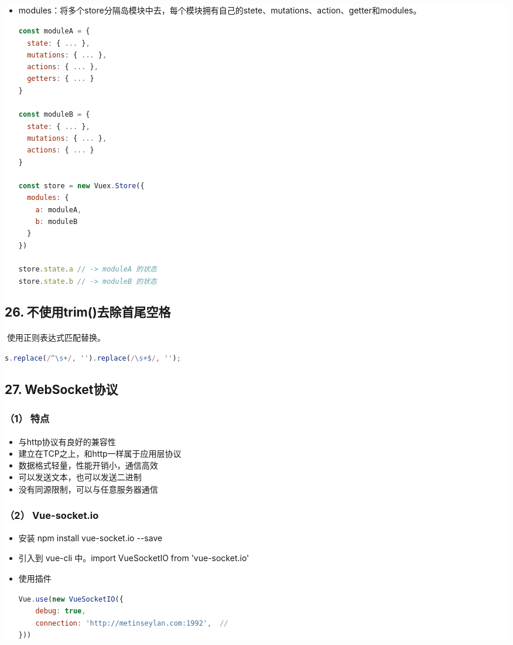 - modules：将多个store分隔岛模块中去，每个模块拥有自己的stete、mutations、action、getter和modules。

  ```js
  const moduleA = {
    state: { ... },
    mutations: { ... },
    actions: { ... },
    getters: { ... }
  }
  
  const moduleB = {
    state: { ... },
    mutations: { ... },
    actions: { ... }
  }
  
  const store = new Vuex.Store({
    modules: {
      a: moduleA,
      b: moduleB
    }
  })
  
  store.state.a // -> moduleA 的状态
  store.state.b // -> moduleB 的状态
  ```

## 26. 不使用trim()去除首尾空格

​		使用正则表达式匹配替换。

```js
s.replace(/^\s+/, '').replace(/\s+$/, '');
```

## 27. WebSocket协议

### （1） 特点

- 与http协议有良好的兼容性
- 建立在TCP之上，和http一样属于应用层协议
- 数据格式轻量，性能开销小，通信高效
- 可以发送文本，也可以发送二进制
- 没有同源限制，可以与任意服务器通信

### （2） Vue-socket.io

- 安装  npm install vue-socket.io --save

- 引入到 vue-cli 中。import VueSocketIO from 'vue-socket.io'

- 使用插件

  ```js
  Vue.use(new VueSocketIO({
      debug: true,
      connection: 'http://metinseylan.com:1992',  //
  }))
  ```
